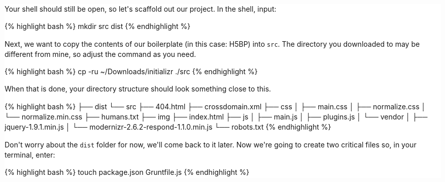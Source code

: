 



Your shell should still be open, so let's scaffold out our project. In the shell, input:



{% highlight bash %}
mkdir src dist
{% endhighlight %}





Next, we want to copy the contents of our boilerplate (in this case: H5BP) into `src`. The directory you downloaded to may be different from mine, so adjust the command as you need.



{% highlight bash %}
cp -ru ~/Downloads/initializr ./src
{% endhighlight %}





When that is done, your directory structure should look something close to this.




{% highlight bash %}
├── dist
└── src
    ├── 404.html
    ├── crossdomain.xml
    ├── css
    │    ├── main.css
    │    ├── normalize.css
    │    └── normalize.min.css
    ├── humans.txt
    ├── img
    ├── index.html
    ├── js
    │    ├── main.js
    │    ├── plugins.js
    │    └── vendor
    │        ├── jquery-1.9.1.min.js
    │        └── modernizr-2.6.2-respond-1.1.0.min.js
    └── robots.txt
{% endhighlight %}





Don't worry about the `dist` folder for now, we'll come back to it later. Now we're going to create two critical files so, in your terminal, enter:



{% highlight bash %}
touch package.json Gruntfile.js
{% endhighlight %}
